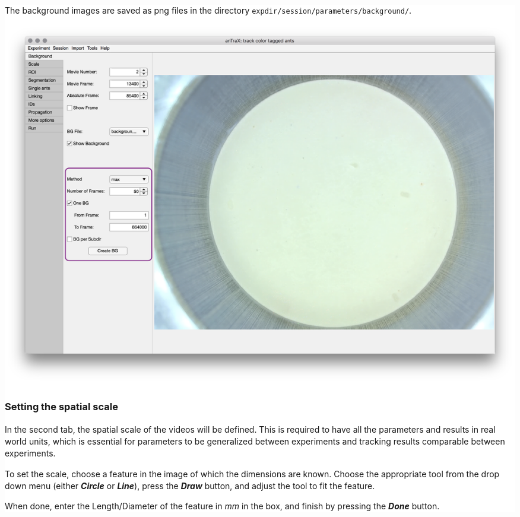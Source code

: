 The background images are saved as png files in the directory `expdir/session/parameters/background/`.


![Create background tab](images/background_creation.png)

### Setting the spatial scale
In the second tab, the spatial scale of the videos will be defined. This is required to have all the parameters and results in real world units, which is essential for  parameters to be generalized between experiments and tracking results comparable between experiments.

To set the scale, choose a feature in the image of which the dimensions are known. Choose the appropriate tool from the drop down menu (either ***Circle*** or ***Line***), press the ***Draw*** button, and adjust the tool to fit the feature.

When done, enter the Length/Diameter of the feature in *mm* in the box, and finish by pressing the ***Done*** button.

